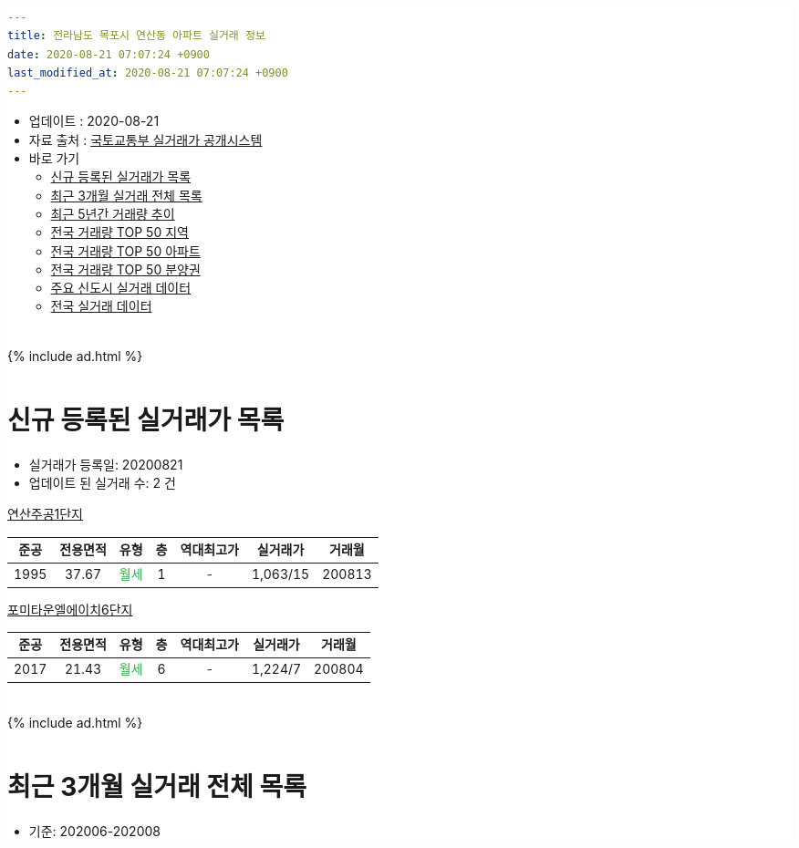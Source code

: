 ```yaml
---
title: 전라남도 목포시 연산동 아파트 실거래 정보
date: 2020-08-21 07:07:24 +0900
last_modified_at: 2020-08-21 07:07:24 +0900
---
```


* 업데이트 : 2020-08-21
* 자료 출처 : [국토교통부 실거래가 공개시스템](http://rt.molit.go.kr)
* 바로 가기
    * [신규 등록된 실거래가 목록](#신규-등록된-실거래가-목록)
    * [최근 3개월 실거래 전체 목록](#최근-3개월-실거래-전체-목록)
    * [최근 5년간 거래량 추이](#최근-5년간-거래량-추이)
    * [전국 거래량 TOP 50 지역](https://inasie.github.io/apt-trade-info/최근-3개월-전국에서-가장-거래가-많이-발생한-지역)
    * [전국 거래량 TOP 50 아파트](https://inasie.github.io/apt-trade-info/최근-3개월-전국에서-가장-거래가-많이-발생한-아파트)
    * [전국 거래량 TOP 50 분양권](https://inasie.github.io/apt-trade-info/최근-3개월-전국에서-가장-거래가-많이-발생한-분양권)
    * [주요 신도시 실거래 데이터](https://inasie.github.io/apt-trade-info/주요-신도시)
    * [전국 실거래 데이터](https://inasie.github.io/apt-trade-info/전국)
<br>
{% include ad.html %}
<br>

# 신규 등록된 실거래가 목록
* 실거래가 등록일: 20200821
* 업데이트 된 실거래 수: 2 건


[연산주공1단지](https://search.naver.com/search.naver?query=%EC%A0%84%EB%9D%BC%EB%82%A8%EB%8F%84+%EB%AA%A9%ED%8F%AC%EC%8B%9C+%EC%97%B0%EC%82%B0%EB%8F%99+%EC%97%B0%EC%82%B0%EC%A3%BC%EA%B3%B51%EB%8B%A8%EC%A7%80)

|준공|전용면적|유형|층|역대최고가|실거래가|거래월|
|:---:|:---:|:---:|:---:|:---:|:---:|:---:|
|1995|37.67|<span style="color:#34a853">월세</span>|1|<span style="color:#444444">-</span>|1,063/15|200813|

[포미타운엘에이치6단지](https://search.naver.com/search.naver?query=%EC%A0%84%EB%9D%BC%EB%82%A8%EB%8F%84+%EB%AA%A9%ED%8F%AC%EC%8B%9C+%EC%97%B0%EC%82%B0%EB%8F%99+%ED%8F%AC%EB%AF%B8%ED%83%80%EC%9A%B4%EC%97%98%EC%97%90%EC%9D%B4%EC%B9%986%EB%8B%A8%EC%A7%80)

|준공|전용면적|유형|층|역대최고가|실거래가|거래월|
|:---:|:---:|:---:|:---:|:---:|:---:|:---:|
|2017|21.43|<span style="color:#34a853">월세</span>|6|<span style="color:#444444">-</span>|1,224/7|200804|


<br>
{% include ad.html %}
<br>

# 최근 3개월 실거래 전체 목록
* 기준: 202006-202008

